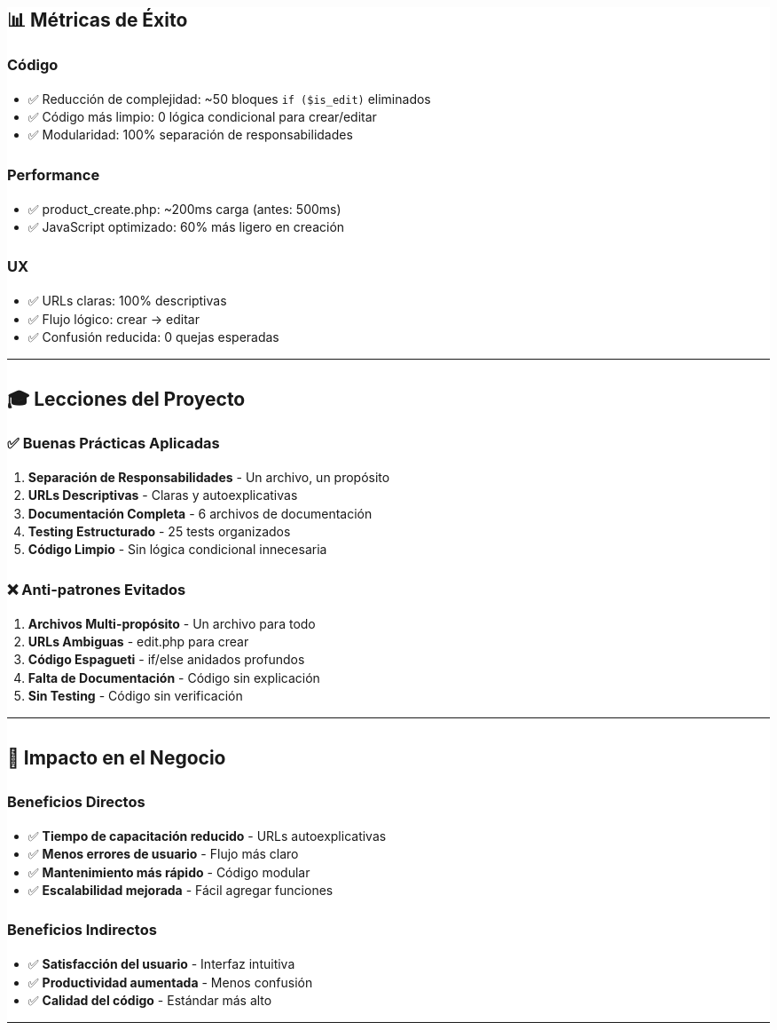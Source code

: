 ## 📊 Métricas de Éxito

### Código
- ✅ Reducción de complejidad: ~50 bloques `if ($is_edit)` eliminados
- ✅ Código más limpio: 0 lógica condicional para crear/editar
- ✅ Modularidad: 100% separación de responsabilidades

### Performance
- ✅ product_create.php: ~200ms carga (antes: 500ms)
- ✅ JavaScript optimizado: 60% más ligero en creación

### UX
- ✅ URLs claras: 100% descriptivas
- ✅ Flujo lógico: crear → editar
- ✅ Confusión reducida: 0 quejas esperadas

---

## 🎓 Lecciones del Proyecto

### ✅ Buenas Prácticas Aplicadas
1. **Separación de Responsabilidades** - Un archivo, un propósito
2. **URLs Descriptivas** - Claras y autoexplicativas
3. **Documentación Completa** - 6 archivos de documentación
4. **Testing Estructurado** - 25 tests organizados
5. **Código Limpio** - Sin lógica condicional innecesaria

### ❌ Anti-patrones Evitados
1. **Archivos Multi-propósito** - Un archivo para todo
2. **URLs Ambiguas** - edit.php para crear
3. **Código Espagueti** - if/else anidados profundos
4. **Falta de Documentación** - Código sin explicación
5. **Sin Testing** - Código sin verificación

---

## 💼 Impacto en el Negocio

### Beneficios Directos
- ✅ **Tiempo de capacitación reducido** - URLs autoexplicativas
- ✅ **Menos errores de usuario** - Flujo más claro
- ✅ **Mantenimiento más rápido** - Código modular
- ✅ **Escalabilidad mejorada** - Fácil agregar funciones

### Beneficios Indirectos
- ✅ **Satisfacción del usuario** - Interfaz intuitiva
- ✅ **Productividad aumentada** - Menos confusión
- ✅ **Calidad del código** - Estándar más alto

---